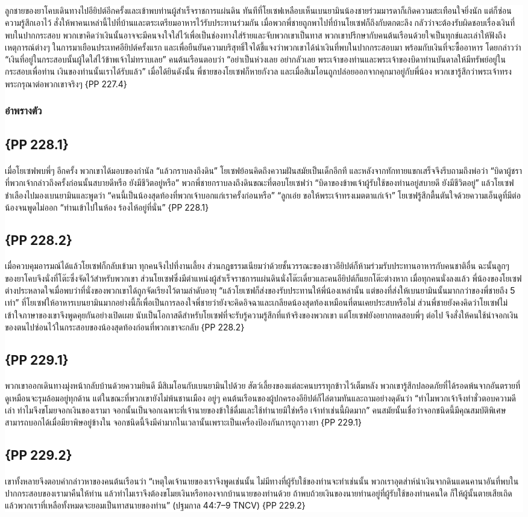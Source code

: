 ลูกชายของยาโคบเดินทางไปอียิปต์อีกครั้งและเข้าพบท่านผู้สำเร็จราชการแผ่นดิน ทันทีที่โยเซฟเหลือบเห็นเบนยามินน้องชายร่วมมารดาก็เกิดความสะเทือนใจยิ่งนัก แต่ก็ซ่อนความรู้สึกเอาไว้ สั่งให้พาคนเหล่านี้ไปที่บ้านและตระเตรียมอาหารไว้รับประทานร่วมกัน เมื่อพวกพี่ชายถูกพาไปที่บ้านโยเซฟก็ถึงกับตกตะลึง กลัวว่าจะต้องรับผิดชอบเรื่องเงินที่พบในปากกระสอบ พวกเขาคิดว่าเงินนั้นอาจจะมีคนจงใจใส่ไว้เพื่อเป็นช่องทางใส่ร้ายและจับพวกเขาเป็นทาส พวกเขาปรึกษากับคนต้นเรือนด้วยใจเป็นทุกข์และเล่าให้ฟังถึงเหตุการณ์ต่างๆ ในการมาเยือนประเทศอียิปต์ครั้งแรก และเพื่อยืนยันความบริสุทธิ์ใจได้ชี้แจงว่าพวกเขาได้นำเงินที่พบในปากกระสอบมา พร้อมกับเงินที่จะซื้ออาหาร โดยกล่าวว่า “เงินที่อยู่ในกระสอบนั้นผู้ใดใส่ไว้ข้าพเจ้าไม่ทราบเลย” คนต้นเรือนตอบว่า “อย่าเป็นห่วงเลย อย่ากลัวเลย พระเจ้าของท่านและพระเจ้าของบิดาท่านบันดาลให้มีทรัพย์อยู่ในกระสอบเพื่อท่าน เงินของท่านนั้นเราได้รับแล้ว” เมื่อได้ยินดังนั้น พี่ชายของโยเซฟก็หายกังวล และเมื่อสิเมโอนถูกปล่อยออกจากคุกมาอยู่กับพี่น้อง พวกเขารู้สึกว่าพระเจ้าทรงพระกรุณาต่อพวกเขาจริงๆ {PP 227.4}

### อำพรางตัว

## {PP 228.1}

เมื่อโยเซฟพบพี่ๆ อีกครั้ง พวกเขาได้มอบของกำนัล “แล้วกราบลงถึงดิน” โยเซฟย้อนคิดถึงความฝันสมัยเป็นเด็กอีกที และหลังจากทักทายแขกเสร็จจึงรีบถามถึงพ่อว่า “บิดาผู้ชราที่พวกเจ้ากล่าวถึงครั้งก่อนนั้นสบายดีหรือ ยังมีชีวิตอยู่หรือ” พวกพี่ชายกราบลงถึงดินขณะที่ตอบโยเซฟว่า “บิดาของข้าพเจ้าผู้รับใช้ของท่านอยู่สบายดี ยังมีชีวิตอยู่” แล้วโยเซฟชำเลืองไปมองเบนยามินและพูดว่า “คนนี้เป็นน้องสุดท้องที่พวกเจ้าบอกแก่เราครั้งก่อนหรือ” “ลูกเอ๋ย ขอให้พระเจ้าทรงเมตตาแก่เจ้า” โยเซฟรู้สึกตื้นตันใจด้วยความเอ็นดูที่มีต่อน้องจนพูดไม่ออก “ท่านเข้าไปในห้อง ร้องไห้อยู่ที่นั่น” {PP 228.1}

## {PP 228.2}

เมื่อควบคุมอารมณ์ได้แล้วโยเซฟก็กลับเข้ามา ทุกคนจึงไปที่งานเลี้ยง ส่วนกฎธรรมเนียมว่าด้วยชั้นวรรณะของชาวอียิปต์ก็ห้ามร่วมรับประทานอาหารกับคนชาติอื่น ฉะนั้นลูกๆ ของยาโคบจึงนั่งที่โต๊ะซึ่งจัดไว้สำหรับพวกเขา ส่วนโยเซฟซึ่งมีตำแหน่งผู้สำเร็จราชการแผ่นดินนั่งโต๊ะเดี่ยวและคนอียิปต์ก็แยกโต๊ะต่างหาก เมื่อทุกคนนั่งลงแล้ว พี่น้องของโยเซฟต่างประหลาดใจเมื่อพบว่าที่นั่งของพวกเขาได้ถูกจัดเรียงไว้ตามลำดับอายุ “แล้วโยเซฟก็ส่งของรับประทานให้พี่น้องเหล่านั้น แต่ของที่ส่งให้เบนยามินนั้นมากกว่าของพี่ชายถึง 5 เท่า” ที่โยเซฟให้อาหารเบนยามินมากอย่างนี้ก็เพื่อเป็นการลองใจพี่ชายว่ายังจะคิดอิจฉาและเกลียดน้องสุดท้องเหมือนที่ตนเคยประสบหรือไม่ ส่วนพี่ชายยังคงคิดว่าโยเซฟไม่เข้าใจภาษาของเขาจึงพูดคุยกันอย่างเปิดเผย นับเป็นโอกาสดีสำหรับโยเซฟที่จะรับรู้ความรู้สึกที่แท้จริงของพวกเขา แต่โยเซฟยังอยากทดสอบพี่ๆ ต่อไป จึงสั่งให้คนใช้นำจอกเงินของตนไปซ่อนไว้ในกระสอบของน้องสุดท้องก่อนที่พวกเขาจะกลับ {PP 228.2}

## {PP 229.1}

พวกเขาออกเดินทางมุ่งหน้ากลับบ้านด้วยความยินดี มีสิเมโอนกับเบนยามินไปด้วย สัตว์เลี้ยงของแต่ละคนบรรทุกข้าวไว้เต็มหลัง พวกเขารู้สึกปลอดภัยที่ได้รอดพ้นจากอันตรายที่ดูเหมือนจะรุมล้อมอยู่ทุกด้าน แต่ในขณะที่พวกเขายังไม่พ้นชานเมือง อยู่ๆ คนต้นเรือนของผู้ปกครองอียิปต์ก็ไล่ตามทันและถามอย่างดุดันว่า “ทำไมพวกเจ้าจึงทำชั่วตอบความดีเล่า ทำไมจึงขโมยจอกเงินของเรามา จอกนั้นเป็นจอกเฉพาะที่เจ้านายของข้าใช้ดื่มและใช้ทำนายมิใช่หรือ เจ้าทำเช่นนี้ผิดมาก” คนสมัยนั้นเชื่อว่าจอกชนิดนี้มีคุณสมบัติพิเศษสามารถบอกได้เมื่อมียาพิษอยู่ข้างใน จอกชนิดนี้จึงมีค่ามากในเวลานั้นเพราะเป็นเครื่องป้องกันการถูกวางยา {PP 229.1}

## {PP 229.2}

เขาทั้งหลายจึงตอบคำกล่าวหาของคนต้นเรือนว่า “เหตุใดเจ้านายของเราจึงพูดเช่นนั้น ไม่มีทางที่ผู้รับใช้ของท่านจะทำเช่นนั้น พวกเราอุตส่าห์นำเงินจากดินแดนคานาอันที่พบในปากกระสอบของเรามาคืนให้ท่าน แล้วทำไมเราจึงต้องขโมยเงินหรือทองจากบ้านนายของท่านด้วย ถ้าพบถ้วยเงินของนายท่านอยู่ที่ผู้รับใช้ของท่านคนใด ก็ให้ผู้นั้นตายเสียเถิด แล้วพวกเราที่เหลือทั้งหมดจะยอมเป็นทาสนายของท่าน” (ปฐมกาล 44:7–9 TNCV) {PP 229.2}

